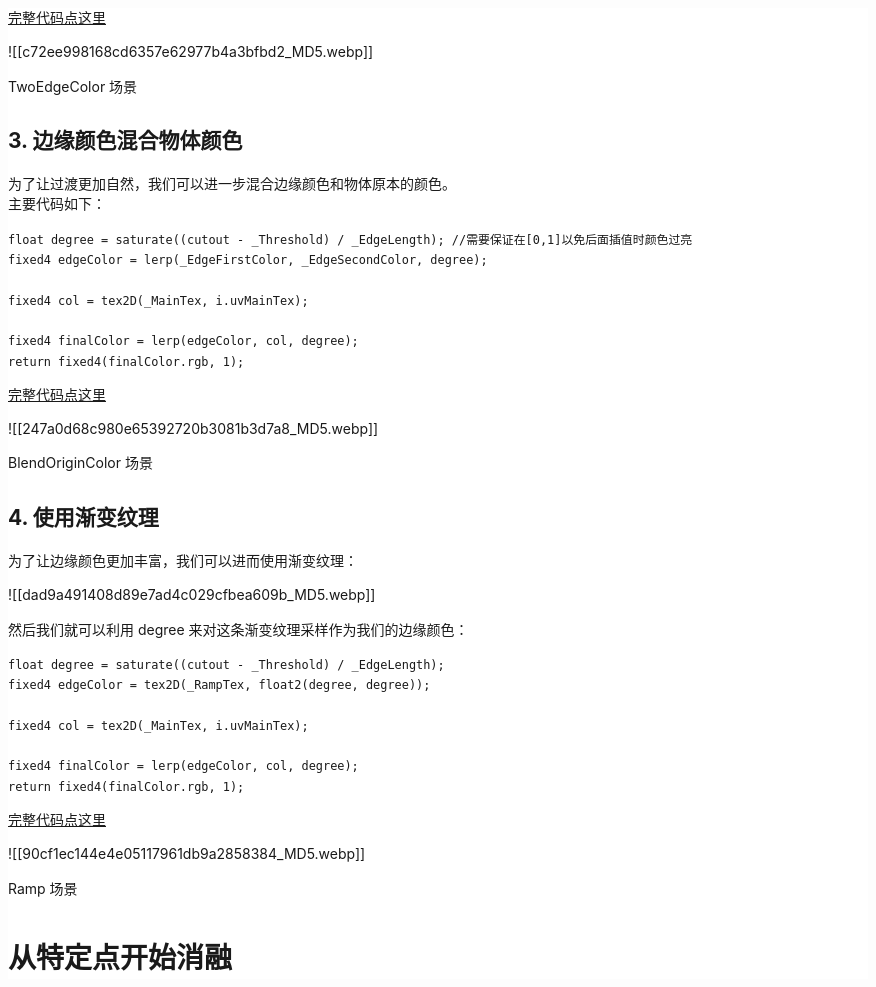[完整代码点这里](https://link.jianshu.com?t=https://github.com/KaimaChen/Unity-Shader-Demo/blob/master/UnityShaderProject/Assets/Dissolve/Shaders/TwoEdgeColor.shader)

![[c72ee998168cd6357e62977b4a3bfbd2_MD5.webp]]

TwoEdgeColor 场景

## 3. 边缘颜色混合物体颜色

为了让过渡更加自然，我们可以进一步混合边缘颜色和物体原本的颜色。  
主要代码如下：

```
float degree = saturate((cutout - _Threshold) / _EdgeLength); //需要保证在[0,1]以免后面插值时颜色过亮
fixed4 edgeColor = lerp(_EdgeFirstColor, _EdgeSecondColor, degree);

fixed4 col = tex2D(_MainTex, i.uvMainTex);

fixed4 finalColor = lerp(edgeColor, col, degree);
return fixed4(finalColor.rgb, 1);
```

[完整代码点这里](https://link.jianshu.com?t=https://github.com/KaimaChen/Unity-Shader-Demo/blob/master/UnityShaderProject/Assets/Dissolve/Shaders/BlendOriginColor.shader)

![[247a0d68c980e65392720b3081b3d7a8_MD5.webp]]

BlendOriginColor 场景

## 4. 使用渐变纹理

为了让边缘颜色更加丰富，我们可以进而使用渐变纹理：

![[dad9a491408d89e7ad4c029cfbea609b_MD5.webp]]

然后我们就可以利用 degree 来对这条渐变纹理采样作为我们的边缘颜色：

```
float degree = saturate((cutout - _Threshold) / _EdgeLength);
fixed4 edgeColor = tex2D(_RampTex, float2(degree, degree));

fixed4 col = tex2D(_MainTex, i.uvMainTex);

fixed4 finalColor = lerp(edgeColor, col, degree);
return fixed4(finalColor.rgb, 1);
```

[完整代码点这里](https://link.jianshu.com?t=https://github.com/KaimaChen/Unity-Shader-Demo/blob/master/UnityShaderProject/Assets/Dissolve/Shaders/Ramp.shader)

![[90cf1ec144e4e05117961db9a2858384_MD5.webp]]

Ramp 场景

# 从特定点开始消融
